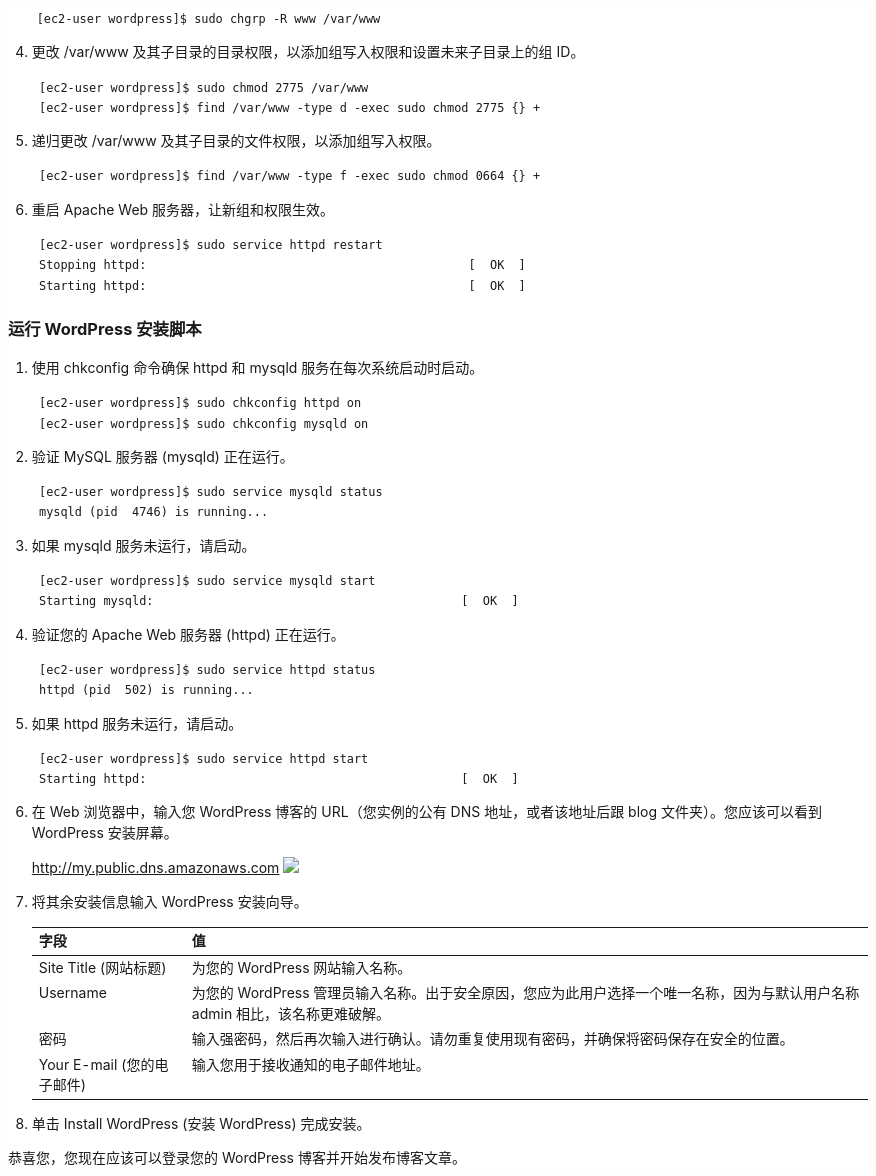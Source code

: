 		[ec2-user wordpress]$ sudo chgrp -R www /var/www
4. 更改 /var/www 及其子目录的目录权限，以添加组写入权限和设置未来子目录上的组 ID。

		[ec2-user wordpress]$ sudo chmod 2775 /var/www
		[ec2-user wordpress]$ find /var/www -type d -exec sudo chmod 2775 {} +
5. 递归更改 /var/www 及其子目录的文件权限，以添加组写入权限。

		[ec2-user wordpress]$ find /var/www -type f -exec sudo chmod 0664 {} +
6. 重启 Apache Web 服务器，让新组和权限生效。

		[ec2-user wordpress]$ sudo service httpd restart
		Stopping httpd:                                            	[  OK  ]
		Starting httpd:                                            	[  OK  ]
		
### 运行 WordPress 安装脚本
1. 使用 chkconfig 命令确保 httpd 和 mysqld 服务在每次系统启动时启动。

		[ec2-user wordpress]$ sudo chkconfig httpd on
		[ec2-user wordpress]$ sudo chkconfig mysqld on
2. 验证 MySQL 服务器 (mysqld) 正在运行。

		[ec2-user wordpress]$ sudo service mysqld status
		mysqld (pid  4746) is running...
3. 如果 mysqld 服务未运行，请启动。

		[ec2-user wordpress]$ sudo service mysqld start
		Starting mysqld:                                           [  OK  ]
4. 验证您的 Apache Web 服务器 (httpd) 正在运行。

		[ec2-user wordpress]$ sudo service httpd status
		httpd (pid  502) is running...
5. 如果 httpd 服务未运行，请启动。

		[ec2-user wordpress]$ sudo service httpd start
		Starting httpd:                                            [  OK  ]
6. 在 Web 浏览器中，输入您 WordPress 博客的 URL（您实例的公有 DNS 地址，或者该地址后跟 blog 文件夹）。您应该可以看到 WordPress 安装屏幕。

	http://my.public.dns.amazonaws.com
![](https://docs.aws.amazon.com/zh_cn/AWSEC2/latest/UserGuide/images/wordpress_install.png)
7. 将其余安装信息输入 WordPress 安装向导。

	字段	 | 值 | 
	------------ | ------------- | 
	Site Title (网站标题)	 | 为您的 WordPress 网站输入名称。  | 
	Username | 为您的 WordPress 管理员输入名称。出于安全原因，您应为此用户选择一个唯一名称，因为与默认用户名称 admin 相比，该名称更难破解。  | 
	密码 | 输入强密码，然后再次输入进行确认。请勿重复使用现有密码，并确保将密码保存在安全的位置。 |
	Your E-mail (您的电子邮件) | 输入您用于接收通知的电子邮件地址。 |
	
8. 单击 Install WordPress (安装 WordPress) 完成安装。

恭喜您，您现在应该可以登录您的 WordPress 博客并开始发布博客文章。



